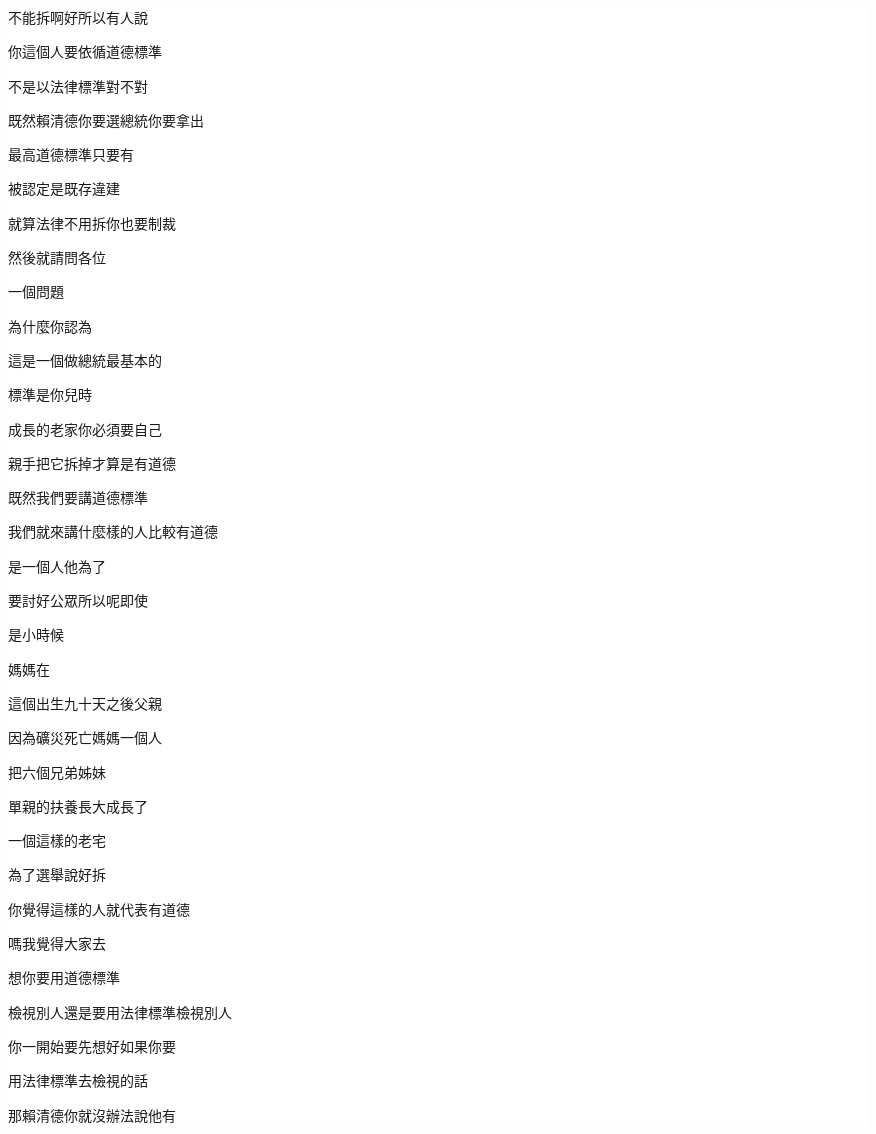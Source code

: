 不能拆啊好所以有人說

你這個人要依循道德標準

不是以法律標準對不對

既然賴清德你要選總統你要拿出

最高道德標準只要有

被認定是既存違建

就算法律不用拆你也要制裁

然後就請問各位

一個問題

為什麼你認為

這是一個做總統最基本的

標準是你兒時

成長的老家你必須要自己

親手把它拆掉才算是有道德

既然我們要講道德標準

我們就來講什麼樣的人比較有道德

是一個人他為了

要討好公眾所以呢即使

是小時候

媽媽在

這個出生九十天之後父親

因為礦災死亡媽媽一個人

把六個兄弟姊妹

單親的扶養長大成長了

一個這樣的老宅

為了選舉說好拆

你覺得這樣的人就代表有道德

嗎我覺得大家去

想你要用道德標準

檢視別人還是要用法律標準檢視別人

你一開始要先想好如果你要

用法律標準去檢視的話

那賴清德你就沒辦法說他有
